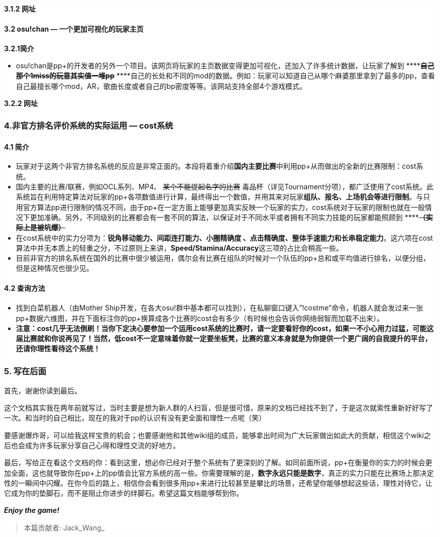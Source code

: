 **3.1.2 网址**

#### 3.2 osu!chan — 一个更加可视化的玩家主页 <a id="h3-3-2-osu-chan-"></a>

**3.2.1简介**

* osu!chan是pp+的开发者的另外一个项目。该网页将玩家的主页数据变得更加可视化，还加入了许多统计数据，让玩家了解到 ****~~**自己那个1miss的玩意其实值一堆pp**~~ ****自己的长处和不同的mod的数据。例如：玩家可以知道自己从哪个麻婆那里拿到了最多的pp，查看自己最擅长哪个mod，AR，歌曲长度或者自己的bp密度等等。该网站支持全部4个游戏模式。

**3.2.2 网址**

### 4.非官方排名评价系统的实际运用 — cost系统 <a id="h2-4-cost-"></a>

#### 4.1 简介 <a id="h3-4-1-"></a>

* 玩家对于这两个非官方排名系统的反应是非常正面的。本段将着重介绍**国内主要比赛**中利用pp+从而做出的全新的比赛限制：cost系统。
* 国内主要的比赛/联赛，例如OCL系列、MP4、 ~~某个不能提起名字的比赛~~ 毒品杯（详见Tournament分项），都广泛使用了cost系统。此系统旨在利用特定算法对玩家的pp+各项数值进行计算，最终得出一个数值，并用其来对玩家**组队、报名、上场机会等进行限制**。与只用官方算法pp进行限制的情况不同，由于pp+在一定方面上能够更加真实反映一个玩家的实力，cost系统对于玩家的限制也就在一般情况下更加准确。另外，不同级别的比赛都会有一套不同的算法，以保证对于不同水平或者拥有不同实力技能的玩家都能照顾到 ****~~**（实际上是被坑爆）**~~
* 在cost系统中的实力分项为：**锐角移动能力、间距连打能力、小圈精确度 、点击精确度、整体手速能力和长串稳定能力**。这六项在cost算法中并无本质上的轻重之分，不过原则上来讲，**Speed/Stamina/Accuracy**这三项的占比会稍高一些。
* 目前非官方的排名系统在国外的比赛中很少被运用，偶尔会有比赛在组队的时候对一个队伍的pp+总和或平均值进行排名，以便分组，但是这种情况也很少见。

#### 4.2 查询方法 <a id="h3-4-2-"></a>

* 找到白菜机器人（由Mother Ship开发，在各大osu!群中基本都可以找到），在私聊窗口键入”!costme”命令，机器人就会发过来一张pp+数据六维图，并在下面标注你的pp+换算成各个比赛的cost会有多少（有时候也会告诉你网络弱智而加载不出来）。
* **注意：cost几乎无法倒刷！当你下定决心要参加一个运用cost系统的比赛时，请一定要看好你的cost，如果一不小心用力过猛，可能这届比赛就和你说再见了！当然，低cost不一定意味着你就一定要坐板凳，比赛的意义本身就是为你提供一个更广阔的自我提升的平台，还请你理性看待这个系统！**

### 5. 写在后面 <a id="h2-5-"></a>

首先，谢谢你读到最后。

这个文档其实我在两年前就写过，当时主要是想为新人群的人扫盲，但是很可惜，原来的文档已经找不到了，于是这次就索性重新好好写了一次。和当时的自己相比，现在的我对于pp的认识有没有更全面和理性一点呢（笑）

要感谢爆炸哥，可以给我这样宝贵的机会；也要感谢他和其他wiki组的成员，能够拿出时间为广大玩家做出如此大的贡献，相信这个wiki之后也会成为许多玩家分享自己心得和理性交流的好地方。

最后，写给正在看这个文档的你：看到这里，想必你已经对于整个系统有了更深刻的了解。如同前面所说，pp+在衡量你的实力的时候会更加全面，这也就导致你在pp+上的pp值会比官方系统的高一些。你需要理解的是，**数字永远只能是数字**，真正的实力只能在比赛场上那决定性的一瞬间中闪耀。在你今后的路上，相信你会看到很多用pp+来进行比较甚至是攀比的场景，还希望你能够想起这些话，理性对待它，让它成为你的垫脚石，而不是阻止你进步的绊脚石。希望这篇文档能够帮到你。

_**Enjoy the game!**_

> 本篇贡献者: Jack\_Wang\_

